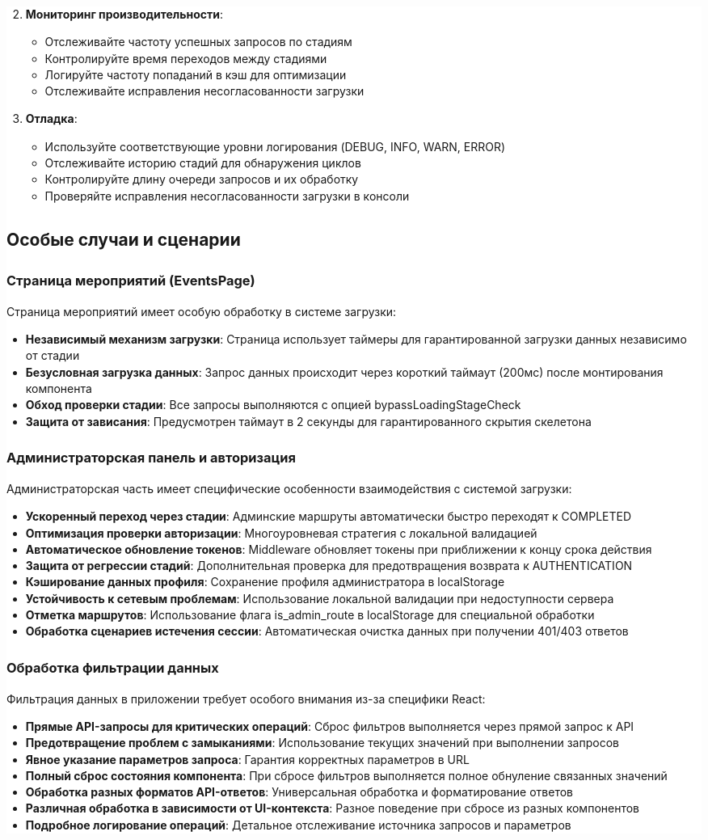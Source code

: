 2. **Мониторинг производительности**:
   - Отслеживайте частоту успешных запросов по стадиям
   - Контролируйте время переходов между стадиями
   - Логируйте частоту попаданий в кэш для оптимизации
   - Отслеживайте исправления несогласованности загрузки

3. **Отладка**:
   - Используйте соответствующие уровни логирования (DEBUG, INFO, WARN, ERROR)
   - Отслеживайте историю стадий для обнаружения циклов
   - Контролируйте длину очереди запросов и их обработку
   - Проверяйте исправления несогласованности загрузки в консоли

## Особые случаи и сценарии

### Страница мероприятий (EventsPage)

Страница мероприятий имеет особую обработку в системе загрузки:
- **Независимый механизм загрузки**: Страница использует таймеры для гарантированной загрузки данных независимо от стадии
- **Безусловная загрузка данных**: Запрос данных происходит через короткий таймаут (200мс) после монтирования компонента
- **Обход проверки стадии**: Все запросы выполняются с опцией bypassLoadingStageCheck
- **Защита от зависания**: Предусмотрен таймаут в 2 секунды для гарантированного скрытия скелетона

### Администраторская панель и авторизация

Администраторская часть имеет специфические особенности взаимодействия с системой загрузки:
- **Ускоренный переход через стадии**: Админские маршруты автоматически быстро переходят к COMPLETED
- **Оптимизация проверки авторизации**: Многоуровневая стратегия с локальной валидацией
- **Автоматическое обновление токенов**: Middleware обновляет токены при приближении к концу срока действия
- **Защита от регрессии стадий**: Дополнительная проверка для предотвращения возврата к AUTHENTICATION
- **Кэширование данных профиля**: Сохранение профиля администратора в localStorage
- **Устойчивость к сетевым проблемам**: Использование локальной валидации при недоступности сервера
- **Отметка маршрутов**: Использование флага is_admin_route в localStorage для специальной обработки
- **Обработка сценариев истечения сессии**: Автоматическая очистка данных при получении 401/403 ответов

### Обработка фильтрации данных

Фильтрация данных в приложении требует особого внимания из-за специфики React:
- **Прямые API-запросы для критических операций**: Сброс фильтров выполняется через прямой запрос к API
- **Предотвращение проблем с замыканиями**: Использование текущих значений при выполнении запросов
- **Явное указание параметров запроса**: Гарантия корректных параметров в URL
- **Полный сброс состояния компонента**: При сбросе фильтров выполняется полное обнуление связанных значений
- **Обработка разных форматов API-ответов**: Универсальная обработка и форматирование ответов
- **Различная обработка в зависимости от UI-контекста**: Разное поведение при сбросе из разных компонентов
- **Подробное логирование операций**: Детальное отслеживание источника запросов и параметров
